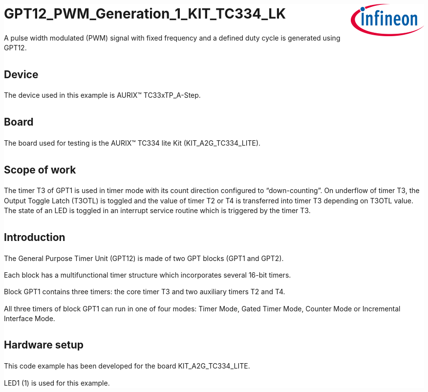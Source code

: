 <img src="./Images/IFX_LOGO_600.gif" align="right" width="150" />  

# GPT12_PWM_Generation_1_KIT_TC334_LK
A pulse width modulated (PWM) signal with fixed frequency and a defined duty cycle is generated using GPT12.

## Device  
The device used in this example is AURIX&trade; TC33xTP_A-Step.

## Board  
The board used for testing is the AURIX&trade; TC334 lite Kit (KIT_A2G_TC334_LITE).

## Scope of work  
The timer T3 of GPT1 is used in timer mode with its count direction configured to “down-counting”. On underflow of timer T3, the Output Toggle Latch (T3OTL) is toggled and the value of timer T2 or T4 is transferred into timer T3 depending on T3OTL value. The state of an LED is toggled in an interrupt service routine which is triggered by the timer T3.

## Introduction  
The General Purpose Timer Unit (GPT12) is made of two GPT blocks (GPT1 and GPT2).

Each block has a multifunctional timer structure which incorporates several 16-bit timers.

Block GPT1 contains three timers: the core timer T3 and two auxiliary timers T2 and T4.

All three timers of block GPT1 can run in one of four modes: Timer Mode, Gated Timer Mode, Counter Mode or Incremental Interface Mode.

## Hardware setup  
This code example has been developed for the board KIT_A2G_TC334_LITE.

LED1 (1) is used for this example.
